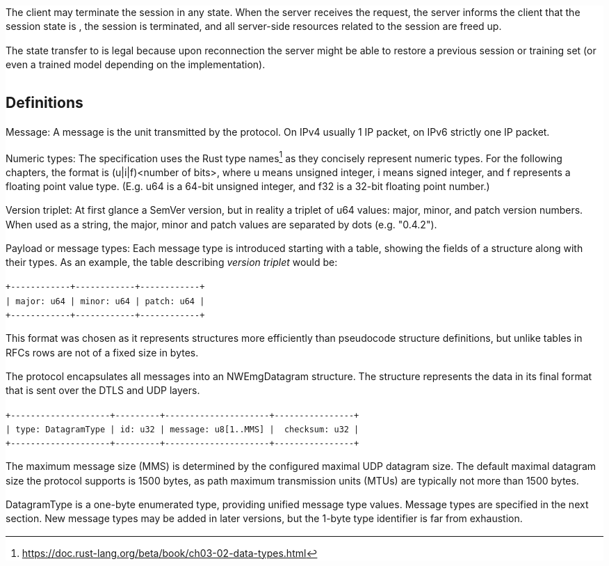The client may terminate the session in any state. When the server
receives the request, the server informs the client that the session
state is , the session is terminated, and all server-side resources
related to the session are freed up.

The state transfer to is legal because upon reconnection the server
might be able to restore a previous session or training set (or even a
trained model depending on the implementation).

Definitions
-----------

Message: A message is the unit transmitted by the protocol. On IPv4
usually 1 IP packet, on IPv6 strictly one IP packet.

Numeric types: The specification uses the Rust type names[^2] as they
concisely represent numeric types. For the following chapters, the
format is (u\|i\|f)\<number of bits\>, where u means unsigned integer, i
means signed integer, and f represents a floating point value type.
(E.g. u64 is a 64-bit unsigned integer, and f32 is a 32-bit floating
point number.)

Version triplet: At first glance a SemVer version, but in reality a
triplet of u64 values: major, minor, and patch version numbers. When
used as a string, the major, minor and patch values are separated by
dots (e.g. \"0.4.2\").

Payload or message types: Each message type is introduced starting with
a table, showing the fields of a structure along with their types. As an
example, the table describing *version triplet* would be:

    +------------+------------+------------+
    | major: u64 | minor: u64 | patch: u64 |
    +------------+------------+------------+

This format was chosen as it represents structures more efficiently than
pseudocode structure definitions, but unlike tables in RFCs rows are not
of a fixed size in bytes.

The protocol encapsulates all messages into an NWEmgDatagram structure.
The structure represents the data in its final format that is sent over
the DTLS and UDP layers.

    +--------------------+---------+---------------------+----------------+
    | type: DatagramType | id: u32 | message: u8[1..MMS] |  checksum: u32 |
    +--------------------+---------+---------------------+----------------+

The maximum message size (MMS) is determined by the configured maximal
UDP datagram size. The default maximal datagram size the protocol
supports is 1500 bytes, as path maximum transmission units (MTUs) are
typically not more than 1500 bytes.

DatagramType is a one-byte enumerated type, providing unified message
type values. Message types are specified in the next section. New
message types may be added in later versions, but the 1-byte type
identifier is far from exhaustion.


[^1]: <https://mqtt.org/mqtt-specification/>
[^2]: https://doc.rust-lang.org/beta/book/ch03-02-data-types.html